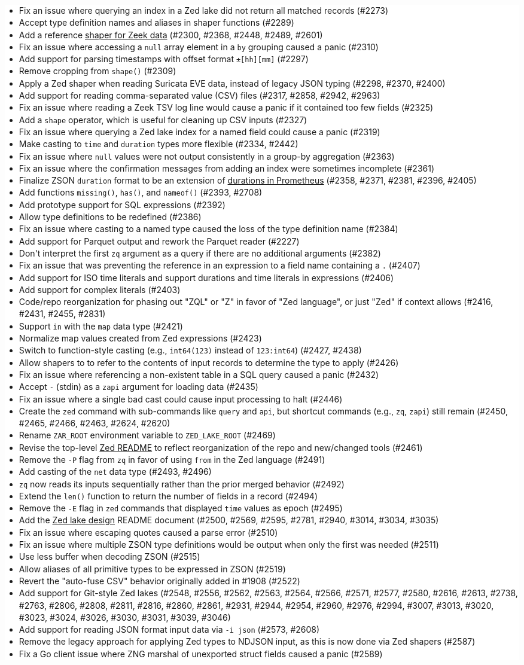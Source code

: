 * Fix an issue where querying an index in a Zed lake did not return all matched records (#2273)
* Accept type definition names and aliases in shaper functions (#2289)
* Add a reference [shaper for Zeek data](https://zed.brimdata.io/docs/integrations/zeek/shaping-zeek-ndjson) (#2300, #2368, #2448, #2489, #2601)
* Fix an issue where accessing a `null` array element in a `by` grouping caused a panic (#2310)
* Add support for parsing timestamps with offset format `±[hh][mm]` (#2297)
* Remove cropping from `shape()` (#2309)
* Apply a Zed shaper when reading Suricata EVE data, instead of legacy JSON typing (#2298, #2370, #2400)
* Add support for reading comma-separated value (CSV) files (#2317, #2858, #2942, #2963)
* Fix an issue where reading a Zeek TSV log line would cause a panic if it contained too few fields (#2325)
* Add a `shape` operator, which is useful for cleaning up CSV inputs (#2327)
* Fix an issue where querying a Zed lake index for a named field could cause a panic (#2319)
* Make casting to `time` and `duration` types more flexible (#2334, #2442)
* Fix an issue where `null` values were not output consistently in a group-by aggregation (#2363)
* Fix an issue where the confirmation messages from adding an index were sometimes incomplete (#2361)
* Finalize ZSON `duration` format to be an extension of [durations in Prometheus](https://prometheus.io/docs/prometheus/latest/querying/basics/#time-durations) (#2358, #2371, #2381, #2396, #2405)
* Add functions `missing()`, `has()`, and `nameof()` (#2393, #2708)
* Add prototype support for SQL expressions (#2392)
* Allow type definitions to be redefined (#2386)
* Fix an issue where casting to a named type caused the loss of the type definition name (#2384)
* Add support for Parquet output and rework the Parquet reader (#2227)
* Don't interpret the first `zq` argument as a query if there are no additional arguments (#2382)
* Fix an issue that was preventing the reference in an expression to a field name containing a `.` (#2407)
* Add support for ISO time literals and support durations and time literals in expressions (#2406)
* Add support for complex literals (#2403)
* Code/repo reorganization for phasing out "ZQL" or "Z" in favor of "Zed language", or just "Zed" if context allows (#2416, #2431, #2455, #2831)
* Support `in` with the `map` data type (#2421)
* Normalize map values created from Zed expressions (#2423)
* Switch to function-style casting (e.g., `int64(123)` instead of `123:int64`) (#2427, #2438)
* Allow shapers to to refer to the contents of input records to determine the type to apply (#2426)
* Fix an issue where referencing a non-existent table in a SQL query caused a panic (#2432)
* Accept `-` (stdin) as a `zapi` argument for loading data (#2435)
* Fix an issue where a single bad cast could cause input processing to halt (#2446)
* Create the `zed` command with sub-commands like `query` and `api`, but shortcut commands (e.g., `zq`, `zapi`) still remain (#2450, #2465, #2466, #2463, #2624, #2620)
* Rename `ZAR_ROOT` environment variable to `ZED_LAKE_ROOT` (#2469)
* Revise the top-level [Zed README](https://github.com/brimdata/zed/tree/f5024835c57a412755c5332e5202de4bc5e4f215/README.md) to reflect reorganization of the repo and new/changed tools (#2461)
* Remove the `-P` flag from `zq` in favor of using `from` in the Zed language (#2491)
* Add casting of the `net` data type (#2493, #2496)
* `zq` now reads its inputs sequentially rather than the prior merged behavior (#2492)
* Extend the `len()` function to return the number of fields in a record (#2494)
* Remove the `-E` flag in `zed` commands that displayed `time` values as epoch (#2495)
* Add the [Zed lake design](https://zed.brimdata.io/docs/commands/zed) README document (#2500, #2569, #2595, #2781, #2940, #3014, #3034, #3035)
* Fix an issue where escaping quotes caused a parse error (#2510)
* Fix an issue where multiple ZSON type definitions would be output when only the first was needed (#2511)
* Use less buffer when decoding ZSON (#2515)
* Allow aliases of all primitive types to be expressed in ZSON (#2519)
* Revert the "auto-fuse CSV" behavior originally added in #1908 (#2522)
* Add support for Git-style Zed lakes (#2548, #2556, #2562, #2563, #2564, #2566, #2571, #2577, #2580, #2616, #2613, #2738, #2763, #2806, #2808, #2811, #2816, #2860, #2861, #2931, #2944, #2954, #2960, #2976, #2994, #3007, #3013, #3020, #3023, #3024, #3026, #3030, #3031, #3039, #3046)
* Add support for reading JSON format input data via `-i json` (#2573, #2608)
* Remove the legacy approach for applying Zed types to NDJSON input, as this is now done via Zed shapers (#2587)
* Fix a Go client issue where ZNG marshal of unexported struct fields caused a panic (#2589)